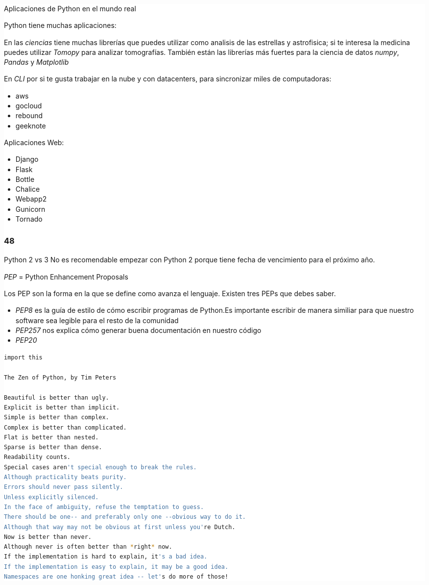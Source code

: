 Aplicaciones de Python en el mundo real

Python tiene muchas aplicaciones:

En las _ciencias_ tiene muchas librerías que puedes utilizar como analisis de las estrellas y astrofisica; si te interesa la medicina puedes utilizar _Tomopy_ para analizar tomografías. También están las librerías más fuertes para la ciencia de datos _numpy_, _Pandas_ y _Matplotlib_

En _CLI_ por si te gusta trabajar en la nube y con datacenters, para sincronizar miles de computadoras:

- aws
- gocloud
- rebound
- geeknote

Aplicaciones Web:

- Django
- Flask
- Bottle
- Chalice
- Webapp2
- Gunicorn
- Tornado

### 48

Python 2 vs 3
No es recomendable empezar con Python 2 porque tiene fecha de vencimiento para el próximo año.

_PEP_ = Python Enhancement Proposals

Los PEP son la forma en la que se define como avanza el lenguaje. Existen tres PEPs que debes saber.

- _PEP8_ es la guía de estilo de cómo escribir programas de Python.Es importante escribir de manera similiar para que nuestro software sea legible para el resto de la comunidad
- _PEP257_ nos explica cómo generar buena documentación en nuestro código
- _PEP20_

```bash
import this

The Zen of Python, by Tim Peters

Beautiful is better than ugly.
Explicit is better than implicit.
Simple is better than complex.
Complex is better than complicated.
Flat is better than nested.
Sparse is better than dense.
Readability counts.
Special cases aren't special enough to break the rules.
Although practicality beats purity.
Errors should never pass silently.
Unless explicitly silenced.
In the face of ambiguity, refuse the temptation to guess.
There should be one-- and preferably only one --obvious way to do it.
Although that way may not be obvious at first unless you're Dutch.
Now is better than never.
Although never is often better than *right* now.
If the implementation is hard to explain, it's a bad idea.
If the implementation is easy to explain, it may be a good idea.
Namespaces are one honking great idea -- let's do more of those!
```
